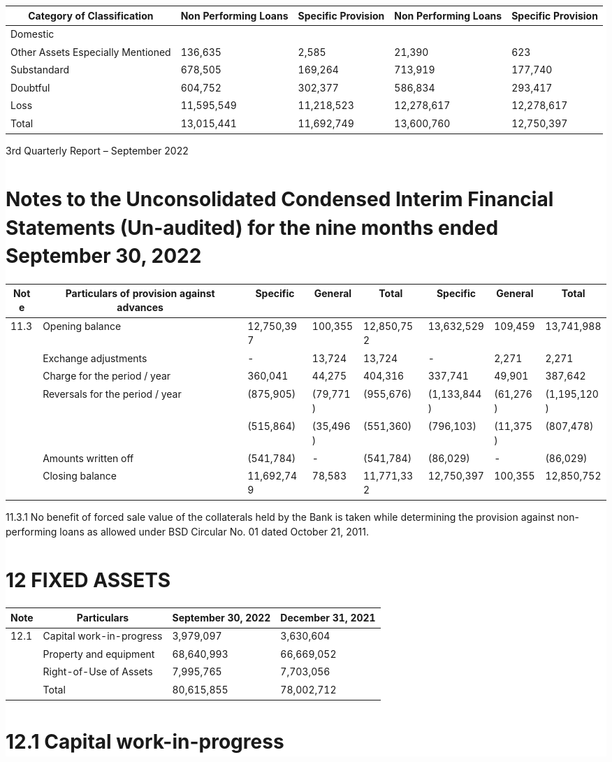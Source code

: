 | Category of Classification        | Non Performing Loans | Specific Provision | Non Performing Loans | Specific Provision |
| --------------------------------- | -------------------- | ------------------ | -------------------- | ------------------ |
| Domestic                          |                      |                    |                      |                    |
| Other Assets Especially Mentioned | 136,635              | 2,585              | 21,390               | 623                |
| Substandard                       | 678,505              | 169,264            | 713,919              | 177,740            |
| Doubtful                          | 604,752              | 302,377            | 586,834              | 293,417            |
| Loss                              | 11,595,549           | 11,218,523         | 12,278,617           | 12,278,617         |
| Total                             | 13,015,441           | 11,692,749         | 13,600,760           | 12,750,397         |



3rd Quarterly Report – September 2022
# Notes to the Unconsolidated Condensed Interim Financial Statements (Un-audited) for the nine months ended September 30, 2022

| Note | Particulars of provision against advances | Specific   | General  | Total      | Specific    | General  | Total       |
| ---- | ----------------------------------------- | ---------- | -------- | ---------- | ----------- | -------- | ----------- |
| 11.3 | Opening balance                           | 12,750,397 | 100,355  | 12,850,752 | 13,632,529  | 109,459  | 13,741,988  |
|      | Exchange adjustments                      | -          | 13,724   | 13,724     | -           | 2,271    | 2,271       |
|      | Charge for the period / year              | 360,041    | 44,275   | 404,316    | 337,741     | 49,901   | 387,642     |
|      | Reversals for the period / year           | (875,905)  | (79,771) | (955,676)  | (1,133,844) | (61,276) | (1,195,120) |
|      |                                           | (515,864)  | (35,496) | (551,360)  | (796,103)   | (11,375) | (807,478)   |
|      | Amounts written off                       | (541,784)  | -        | (541,784)  | (86,029)    | -        | (86,029)    |
|      | Closing balance                           | 11,692,749 | 78,583   | 11,771,332 | 12,750,397  | 100,355  | 12,850,752  |

11.3.1 No benefit of forced sale value of the collaterals held by the Bank is taken while determining the provision against non-performing loans as allowed under BSD Circular No. 01 dated October 21, 2011.

# 12 FIXED ASSETS

| Note | Particulars              | September 30, 2022 | December 31, 2021 |
| ---- | ------------------------ | ------------------ | ----------------- |
| 12.1 | Capital work-in-progress | 3,979,097          | 3,630,604         |
|      | Property and equipment   | 68,640,993         | 66,669,052        |
|      | Right-of-Use of Assets   | 7,995,765          | 7,703,056         |
|      | Total                    | 80,615,855         | 78,002,712        |

# 12.1 Capital work-in-progress

